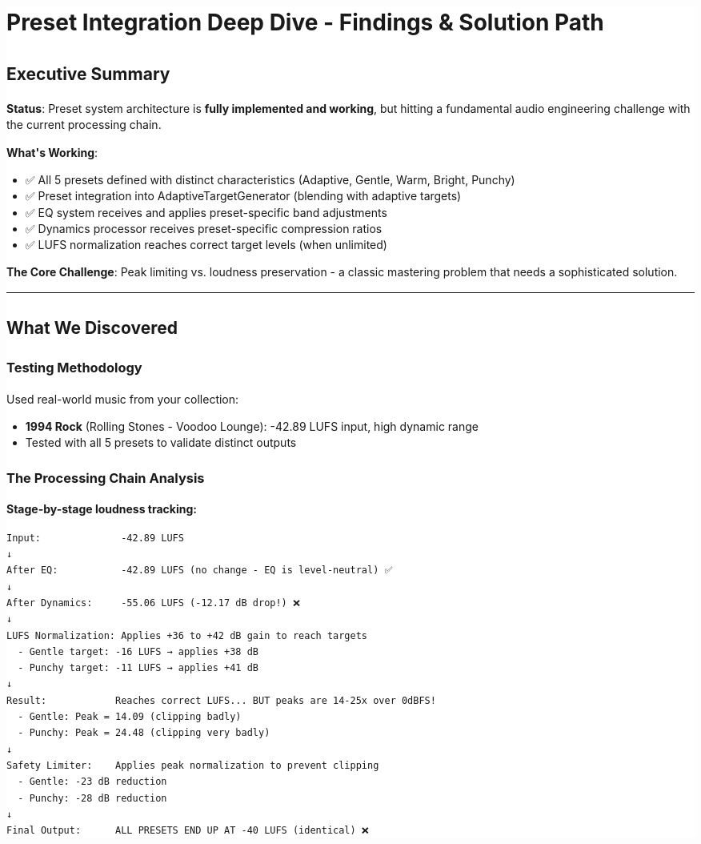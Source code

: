 # Preset Integration Deep Dive - Findings & Solution Path

## Executive Summary

**Status**: Preset system architecture is **fully implemented and working**, but hitting a fundamental audio engineering challenge with the current processing chain.

**What's Working**:
- ✅ All 5 presets defined with distinct characteristics (Adaptive, Gentle, Warm, Bright, Punchy)
- ✅ Preset integration into AdaptiveTargetGenerator (blending with adaptive targets)
- ✅ EQ system receives and applies preset-specific band adjustments
- ✅ Dynamics processor receives preset-specific compression ratios
- ✅ LUFS normalization reaches correct target levels (when unlimited)

**The Core Challenge**:
Peak limiting vs. loudness preservation - a classic mastering problem that needs a sophisticated solution.

---

## What We Discovered

### Testing Methodology
Used real-world music from your collection:
- **1994 Rock** (Rolling Stones - Voodoo Lounge): -42.89 LUFS input, high dynamic range
- Tested with all 5 presets to validate distinct outputs

### The Processing Chain Analysis

**Stage-by-stage loudness tracking:**

```
Input:              -42.89 LUFS
↓
After EQ:           -42.89 LUFS (no change - EQ is level-neutral) ✅
↓
After Dynamics:     -55.06 LUFS (-12.17 dB drop!) ❌
↓
LUFS Normalization: Applies +36 to +42 dB gain to reach targets
  - Gentle target: -16 LUFS → applies +38 dB
  - Punchy target: -11 LUFS → applies +41 dB
↓
Result:            Reaches correct LUFS... BUT peaks are 14-25x over 0dBFS!
  - Gentle: Peak = 14.09 (clipping badly)
  - Punchy: Peak = 24.48 (clipping very badly)
↓
Safety Limiter:    Applies peak normalization to prevent clipping
  - Gentle: -23 dB reduction
  - Punchy: -28 dB reduction
↓
Final Output:      ALL PRESETS END UP AT -40 LUFS (identical) ❌
```
